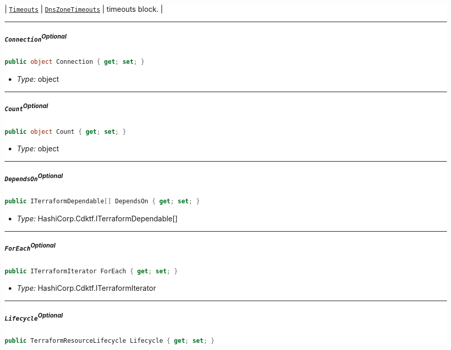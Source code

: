 | <code><a href="#@cdktf/provider-azurerm.dnsZone.DnsZoneConfig.property.timeouts">Timeouts</a></code> | <code><a href="#@cdktf/provider-azurerm.dnsZone.DnsZoneTimeouts">DnsZoneTimeouts</a></code> | timeouts block. |

---

##### `Connection`<sup>Optional</sup> <a name="Connection" id="@cdktf/provider-azurerm.dnsZone.DnsZoneConfig.property.connection"></a>

```csharp
public object Connection { get; set; }
```

- *Type:* object

---

##### `Count`<sup>Optional</sup> <a name="Count" id="@cdktf/provider-azurerm.dnsZone.DnsZoneConfig.property.count"></a>

```csharp
public object Count { get; set; }
```

- *Type:* object

---

##### `DependsOn`<sup>Optional</sup> <a name="DependsOn" id="@cdktf/provider-azurerm.dnsZone.DnsZoneConfig.property.dependsOn"></a>

```csharp
public ITerraformDependable[] DependsOn { get; set; }
```

- *Type:* HashiCorp.Cdktf.ITerraformDependable[]

---

##### `ForEach`<sup>Optional</sup> <a name="ForEach" id="@cdktf/provider-azurerm.dnsZone.DnsZoneConfig.property.forEach"></a>

```csharp
public ITerraformIterator ForEach { get; set; }
```

- *Type:* HashiCorp.Cdktf.ITerraformIterator

---

##### `Lifecycle`<sup>Optional</sup> <a name="Lifecycle" id="@cdktf/provider-azurerm.dnsZone.DnsZoneConfig.property.lifecycle"></a>

```csharp
public TerraformResourceLifecycle Lifecycle { get; set; }
```
